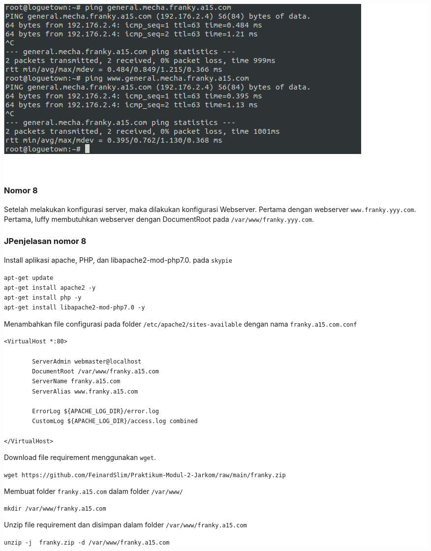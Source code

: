   ![7.1](img/7.1.png)

<br>

### Nomor 8
Setelah melakukan konfigurasi server, maka dilakukan konfigurasi Webserver. Pertama dengan webserver `www.franky.yyy.com`. Pertama, luffy membutuhkan webserver dengan DocumentRoot pada `/var/www/franky.yyy.com`.

### JPenjelasan nomor 8
Install aplikasi apache, PHP, dan libapache2-mod-php7.0. pada `skypie`
```
apt-get update
apt-get install apache2 -y
apt-get install php -y
apt-get install libapache2-mod-php7.0 -y
```
Menambahkan file configurasi pada folder `/etc/apache2/sites-available` dengan nama `franky.a15.com.conf`
```
<VirtualHost *:80>

        ServerAdmin webmaster@localhost
        DocumentRoot /var/www/franky.a15.com
        ServerName franky.a15.com
        ServerAlias www.franky.a15.com

        ErrorLog ${APACHE_LOG_DIR}/error.log
        CustomLog ${APACHE_LOG_DIR}/access.log combined

</VirtualHost>

```
Download file requirement menggunakan `wget`.

```
wget https://github.com/FeinardSlim/Praktikum-Modul-2-Jarkom/raw/main/franky.zip
```
Membuat folder `franky.a15.com` dalam folder `/var/www/` 
```
mkdir /var/www/franky.a15.com
```
Unzip file requirement dan disimpan dalam folder `/var/www/franky.a15.com`
```
unzip -j  franky.zip -d /var/www/franky.a15.com
```